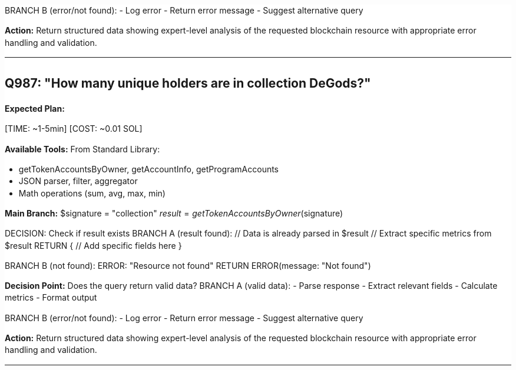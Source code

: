   BRANCH B (error/not found):
    - Log error
    - Return error message
    - Suggest alternative query

**Action:**
Return structured data showing expert-level analysis of the requested blockchain resource with appropriate error handling and validation.

---

## Q987: "How many unique holders are in collection DeGods?"

**Expected Plan:**

[TIME: ~1-5min] [COST: ~0.01 SOL]

**Available Tools:**
From Standard Library:
  - getTokenAccountsByOwner, getAccountInfo, getProgramAccounts
  - JSON parser, filter, aggregator
  - Math operations (sum, avg, max, min)

**Main Branch:**
$signature = "collection"
$result = getTokenAccountsByOwner($signature)

DECISION: Check if result exists
  BRANCH A (result found):
    // Data is already parsed in $result
    // Extract specific metrics from $result
    RETURN {
  // Add specific fields here
}

  BRANCH B (not found):
    ERROR: "Resource not found"
    RETURN ERROR(message: "Not found")


**Decision Point:** Does the query return valid data?
  BRANCH A (valid data):
    - Parse response
    - Extract relevant fields
    - Calculate metrics
    - Format output

  BRANCH B (error/not found):
    - Log error
    - Return error message
    - Suggest alternative query

**Action:**
Return structured data showing expert-level analysis of the requested blockchain resource with appropriate error handling and validation.

---